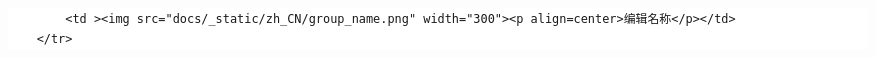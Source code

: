             <td ><img src="docs/_static/zh_CN/group_name.png" width="300"><p align=center>编辑名称</p></td>
        </tr>
   </table>
